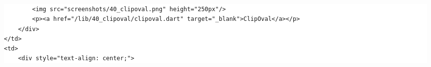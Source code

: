             <img src="screenshots/40_clipoval.png" height="250px"/>
            <p><a href="/lib/40_clipoval/clipoval.dart" target="_blank">ClipOval</a></p>
        </div>
    </td>
    <td>
        <div style="text-align: center;">